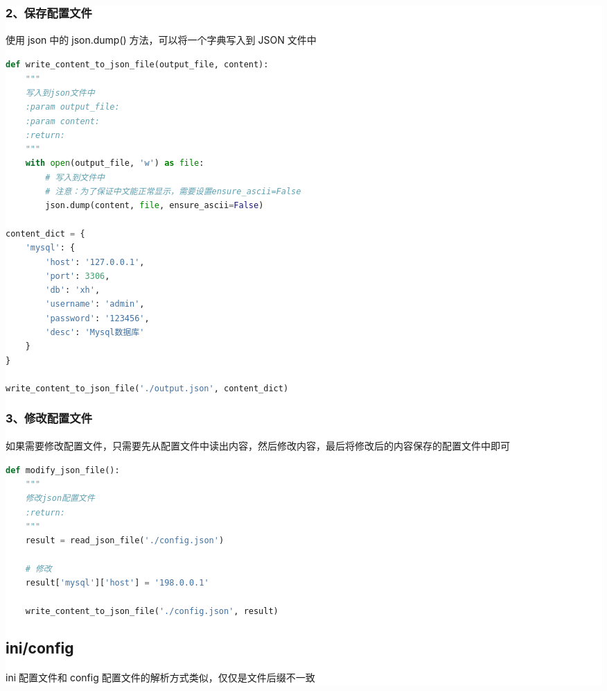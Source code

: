 ### 2、保存配置文件

使用 json 中的 json.dump() 方法，可以将一个字典写入到 JSON 文件中

```python
def write_content_to_json_file(output_file, content):
    """
    写入到json文件中
    :param output_file:
    :param content:
    :return:
    """
    with open(output_file, 'w') as file:
        # 写入到文件中
        # 注意：为了保证中文能正常显示，需要设置ensure_ascii=False
        json.dump(content, file, ensure_ascii=False)

content_dict = {
    'mysql': {
        'host': '127.0.0.1',
        'port': 3306,
        'db': 'xh',
        'username': 'admin',
        'password': '123456',
        'desc': 'Mysql数据库'
    }
}

write_content_to_json_file('./output.json', content_dict)
```

### 3、修改配置文件

如果需要修改配置文件，只需要先从配置文件中读出内容，然后修改内容，最后将修改后的内容保存的配置文件中即可

```python
def modify_json_file():
    """
    修改json配置文件
    :return:
    """
    result = read_json_file('./config.json')

    # 修改
    result['mysql']['host'] = '198.0.0.1'

    write_content_to_json_file('./config.json', result)
```

## ini/config

ini 配置文件和 config 配置文件的解析方式类似，仅仅是文件后缀不一致
